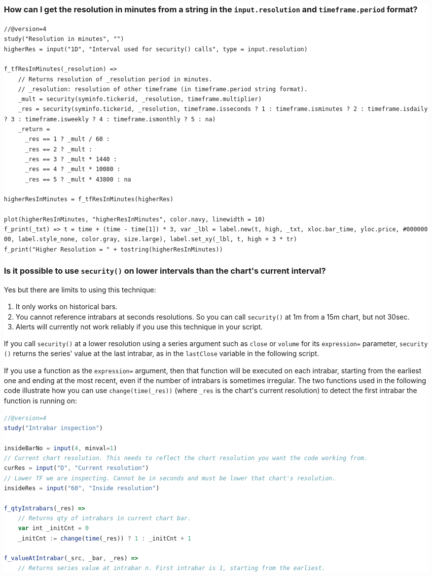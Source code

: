 ### How can I get the resolution in minutes from a string in the `input.resolution` and `timeframe.period` format?
```
//@version=4
study("Resolution in minutes", "")
higherRes = input("1D", "Interval used for security() calls", type = input.resolution)

f_tfResInMinutes(_resolution) =>
    // Returns resolution of _resolution period in minutes.
    // _resolution: resolution of other timeframe (in timeframe.period string format).
    _mult = security(syminfo.tickerid, _resolution, timeframe.multiplier)
    _res = security(syminfo.tickerid, _resolution, timeframe.isseconds ? 1 : timeframe.isminutes ? 2 : timeframe.isdaily ? 3 : timeframe.isweekly ? 4 : timeframe.ismonthly ? 5 : na)
    _return = 
      _res == 1 ? _mult / 60 : 
      _res == 2 ? _mult : 
      _res == 3 ? _mult * 1440 : 
      _res == 4 ? _mult * 10080 : 
      _res == 5 ? _mult * 43800 : na

higherResInMinutes = f_tfResInMinutes(higherRes)

plot(higherResInMinutes, "higherResInMinutes", color.navy, linewidth = 10)
f_print(_txt) => t = time + (time - time[1]) * 3, var _lbl = label.new(t, high, _txt, xloc.bar_time, yloc.price, #00000000, label.style_none, color.gray, size.large), label.set_xy(_lbl, t, high + 3 * tr)
f_print("Higher Resolution = " + tostring(higherResInMinutes))
```

### Is it possible to use `security()` on lower intervals than the chart's current interval?
Yes but there are limits to using this technique:
1. It only works on historical bars.
1. You cannot reference intrabars at seconds resolutions. So you can call `security()` at 1m from a 15m chart, but not 30sec.
1. Alerts will currently not work reliably if you use this technique in your script.

If you call `security()` at a lower resolution using a series argument such as `close` or `volume` for its `expression=` parameter, `security()` returns the series' value at the last intrabar, as in the `lastClose` variable in the following script.

If you use a function as the `expression=` argument, then that function will be executed on each intrabar, starting from the earliest one and ending at the most recent, even if the number of intrabars is sometimes irregular. The two functions used in the following code illustrate how you can use `change(time(_res))` (where `_res` is the chart's current resolution) to detect the first intrabar the function is running on:

```js
//@version=4
study("Intrabar inspection")

insideBarNo = input(4, minval=1)
// Current chart resolution. This needs to reflect the chart resolution you want the code working from.
curRes = input("D", "Current resolution")
// Lower TF we are inspecting. Cannot be in seconds and must be lower that chart's resolution.
insideRes = input("60", "Inside resolution")

f_qtyIntrabars(_res) =>
    // Returns qty of intrabars in current chart bar.
    var int _initCnt = 0
    _initCnt := change(time(_res)) ? 1 : _initCnt + 1
    
f_valueAtIntrabar(_src, _bar, _res) =>
    // Returns series value at intrabar n. First intrabar is 1, starting from the earliest.
```